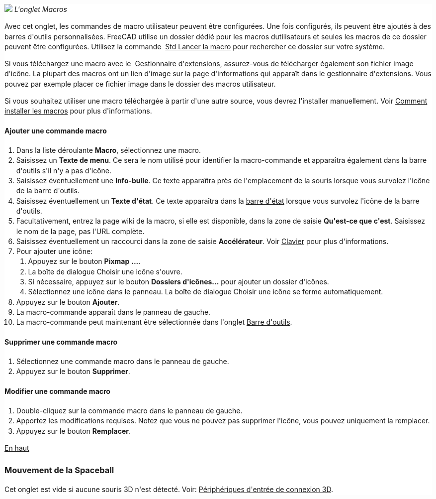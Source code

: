 ![](images/Std_DlgCustomize_tab_Macros.png ) *L'onglet Macros*

Avec cet onglet, les commandes de macro utilisateur peuvent être configurées. Une fois configurés, ils peuvent être ajoutés à des barres d\'outils personnalisées. FreeCAD utilise un dossier dédié pour les macros dutilisateurs et seules les macros de ce dossier peuvent être configurées. Utilisez la commande <img alt="" src=images/Std_DlgMacroExecute.svg  style="width:16px;"> [Std Lancer la macro](Std_DlgMacroExecute/fr.md) pour rechercher ce dossier sur votre système.

Si vous téléchargez une macro avec le <img alt="" src=images/Std_AddonMgr.svg  style="width:16px;"> [Gestionnaire d\'extensions](Std_AddonMgr/fr.md), assurez-vous de télécharger également son fichier image d\'icône. La plupart des macros ont un lien d\'image sur la page d\'informations qui apparaît dans le gestionnaire d\'extensions. Vous pouvez par exemple placer ce fichier image dans le dossier des macros utilisateur.

Si vous souhaitez utiliser une macro téléchargée à partir d\'une autre source, vous devrez l\'installer manuellement. Voir [Comment installer les macros](How_to_install_macros/fr.md) pour plus d\'informations.

#### Ajouter une commande macro 

1.  Dans la liste déroulante **Macro**, sélectionnez une macro.
2.  Saisissez un **Texte de menu**. Ce sera le nom utilisé pour identifier la macro-commande et apparaîtra également dans la barre d\'outils s\'il n\'y a pas d\'icône.
3.  Saisissez éventuellement une **Info-bulle**. Ce texte apparaîtra près de l\'emplacement de la souris lorsque vous survolez l\'icône de la barre d\'outils.
4.  Saisissez éventuellement un **Texte d\'état**. Ce texte apparaîtra dans la [barre d\'état](Status_bar/fr.md) lorsque vous survolez l\'icône de la barre d\'outils.
5.  Facultativement, entrez la page wiki de la macro, si elle est disponible, dans la zone de saisie **Qu\'est-ce que c\'est**. Saisissez le nom de la page, pas l\'URL complète.
6.  Saisissez éventuellement un raccourci dans la zone de saisie **Accélérateur**. Voir [Clavier](#Clavier.md) pour plus d\'informations.
7.  Pour ajouter une icône:
    1.  Appuyez sur le bouton **Pixmap** **...**.
    2.  La boîte de dialogue Choisir une icône s\'ouvre.
    3.  Si nécessaire, appuyez sur le bouton **Dossiers d'icônes...** pour ajouter un dossier d\'icônes.
    4.  Sélectionnez une icône dans le panneau. La boîte de dialogue Choisir une icône se ferme automatiquement.
8.  Appuyez sur le bouton **Ajouter**.
9.  La macro-commande apparaît dans le panneau de gauche.
10. La macro-commande peut maintenant être sélectionnée dans l\'onglet [Barre d\'outils](#Barre_d'outils.md).

#### Supprimer une commande macro 

1.  Sélectionnez une commande macro dans le panneau de gauche.
2.  Appuyez sur le bouton **Supprimer**.

#### Modifier une commande macro 

1.  Double-cliquez sur la commande macro dans le panneau de gauche.
2.  Apportez les modifications requises. Notez que vous ne pouvez pas supprimer l\'icône, vous pouvez uniquement la remplacer.
3.  Appuyez sur le bouton **Remplacer**.

[En haut](#top.md)

### Mouvement de la Spaceball 

Cet onglet est vide si aucune souris 3D n\'est détecté. Voir: [Périphériques d\'entrée de connexion 3D](3Dconnexion_input_devices/fr.md).
